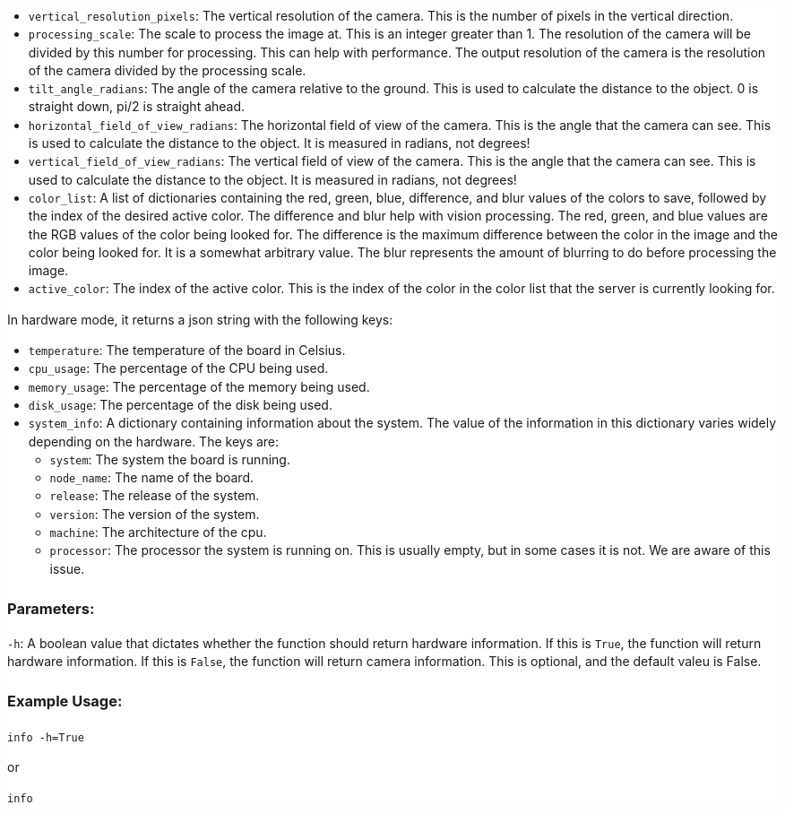 * `vertical_resolution_pixels`: The vertical resolution of the camera. This is the number of pixels in the vertical direction.
* `processing_scale`: The scale to process the image at. This is an integer greater than 1. The resolution of the camera will be divided by this number for processing. This can help with performance. The output resolution of the camera is the resolution of the camera divided by the processing scale.
* `tilt_angle_radians`: The angle of the camera relative to the ground. This is used to calculate the distance to the object. 0 is straight down, pi/2 is straight ahead.
* `horizontal_field_of_view_radians`: The horizontal field of view of the camera. This is the angle that the camera can see. This is used to calculate the distance to the object. It is measured in radians, not degrees!
* `vertical_field_of_view_radians`: The vertical field of view of the camera. This is the angle that the camera can see. This is used to calculate the distance to the object. It is measured in radians, not degrees!
* `color_list`: A list of dictionaries containing the red, green, blue, difference, and blur values of the colors to save, followed by the index of the desired active color. The difference and blur help with vision processing. The red, green, and blue values are the RGB values of the color being looked for. The difference is the maximum difference between the color in the image and the color being looked for. It is a somewhat arbitrary value. The blur represents the amount of blurring to do before processing the image. 
* `active_color`: The index of the active color. This is the index of the color in the color list that the server is currently looking for.

In hardware mode, it returns a json string with the following keys:
* `temperature`: The temperature of the board in Celsius.
* `cpu_usage`: The percentage of the CPU being used.
* `memory_usage`: The percentage of the memory being used.
* `disk_usage`: The percentage of the disk being used.
* `system_info`: A dictionary containing information about the system. The value of the information in this dictionary varies widely depending on the hardware. The keys are:
  * `system`: The system the board is running.
  * `node_name`: The name of the board.
  * `release`: The release of the system.
  * `version`: The version of the system.
  * `machine`: The architecture of the cpu.
  * `processor`: The processor the system is running on. This is usually empty, but in some cases it is not. We are aware of this issue.

### Parameters:
`-h`: A boolean value that dictates whether the function should return hardware information. If this is `True`, the function will return hardware information. If this is `False`, the function will return camera information. This is optional, and the default valeu is False.

### Example Usage:
```shell
info -h=True
```
or 
```shell
info
```

